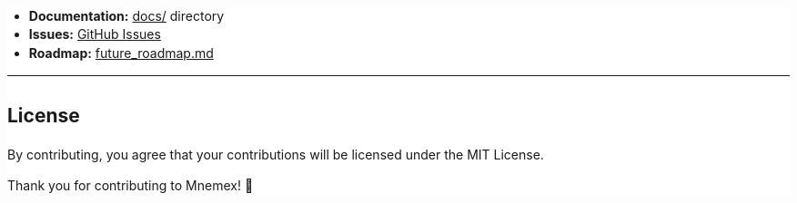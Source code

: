 - **Documentation:** [docs/](docs/) directory
- **Issues:** [GitHub Issues](https://github.com/simplemindedbot/mnemex/issues)
- **Roadmap:** [future_roadmap.md](future_roadmap.md)

---

## License

By contributing, you agree that your contributions will be licensed under the MIT License.

Thank you for contributing to Mnemex! 🎉
